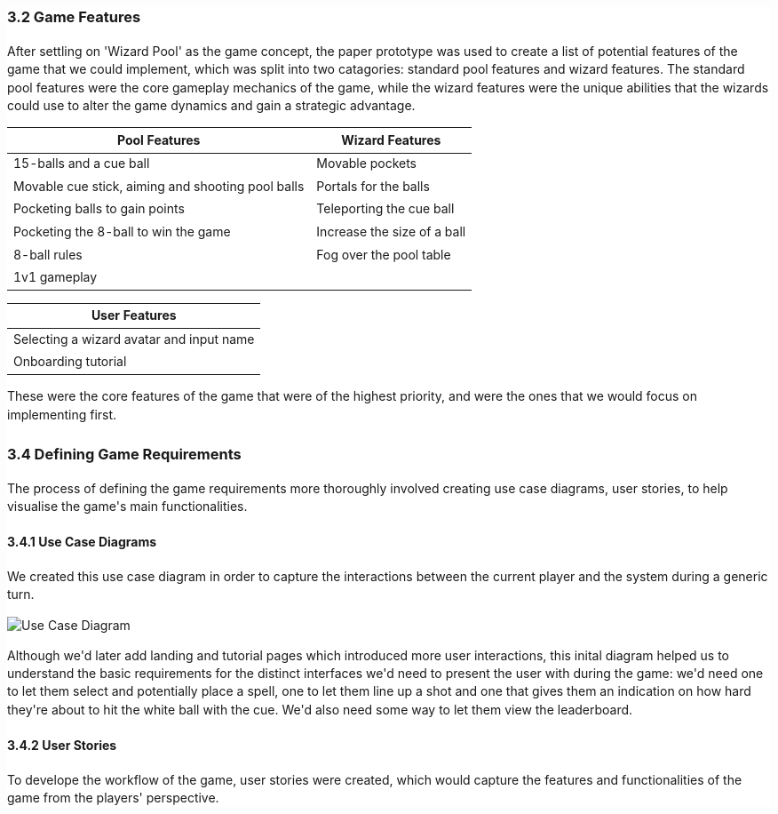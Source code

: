 </table>

### 3.2 Game Features
After settling on 'Wizard Pool' as the game concept, the paper prototype was used to create a list of potential features of the game that we could implement, which was split into two catagories: standard pool features and wizard features. The standard pool features were the core gameplay mechanics of the game, while the wizard features were the unique abilities that the wizards could use to alter the game dynamics and gain a strategic advantage.

| Pool Features | Wizard Features |
| ------------- | --------------- |
| 15-balls and a cue ball | Movable pockets |
| Movable cue stick, aiming and shooting pool balls | Portals for the balls |
| Pocketing balls to gain points | Teleporting the cue ball |
| Pocketing the 8-ball to win the game | Increase the size of a ball |
| 8-ball rules | Fog over the pool table |
| 1v1 gameplay |

| User Features| 
| ------------- |
| Selecting a wizard avatar and input name | 
| Onboarding tutorial | 

These were the core features of the game that were of the highest priority, and were the ones that we would focus on implementing first.

### 3.4 Defining Game Requirements


The process of defining the game requirements more thoroughly involved creating use case diagrams, user stories, to help visualise the game's main functionalities.

#### 3.4.1 Use Case Diagrams

We created this use case diagram in order to capture the interactions between the current player and the system during a generic turn.

![Use Case Diagram](/documents/usecase2.JPG)

Although we'd later add landing and tutorial pages which introduced more user interactions, this inital diagram helped us to understand the basic requirements for the distinct interfaces we'd need to present the user with during the game: we'd need one to let them select and potentially place a spell, one to let them line up a shot and one that gives them an indication on how hard they're about to hit the white ball with the cue. We'd also need some way to let them view the leaderboard.

#### 3.4.2 User Stories
To develope the workflow of the game, user stories were created, which would capture the features and functionalities of the game from the players' perspective. 

